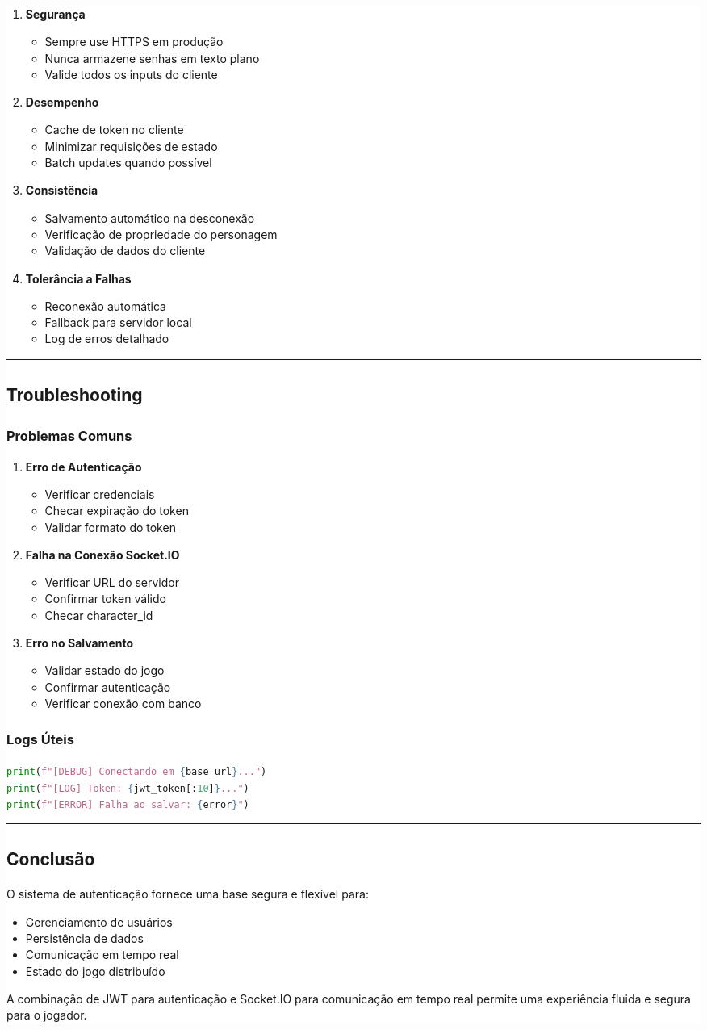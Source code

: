 1. **Segurança**
   - Sempre use HTTPS em produção
   - Nunca armazene senhas em texto plano
   - Valide todos os inputs do cliente

2. **Desempenho**
   - Cache de token no cliente
   - Minimizar requisições de estado
   - Batch updates quando possível

3. **Consistência**
   - Salvamento automático na desconexão
   - Verificação de propriedade do personagem
   - Validação de dados do cliente

4. **Tolerância a Falhas**
   - Reconexão automática
   - Fallback para servidor local
   - Log de erros detalhado

---

## Troubleshooting

### Problemas Comuns

1. **Erro de Autenticação**
   - Verificar credenciais
   - Checar expiração do token
   - Validar formato do token

2. **Falha na Conexão Socket.IO**
   - Verificar URL do servidor
   - Confirmar token válido
   - Checar character_id

3. **Erro no Salvamento**
   - Validar estado do jogo
   - Confirmar autenticação
   - Verificar conexão com banco

### Logs Úteis
```python
print(f"[DEBUG] Conectando em {base_url}...")
print(f"[LOG] Token: {jwt_token[:10]}...")
print(f"[ERROR] Falha ao salvar: {error}")
```

---

## Conclusão

O sistema de autenticação fornece uma base segura e flexível para:
- Gerenciamento de usuários
- Persistência de dados
- Comunicação em tempo real
- Estado do jogo distribuído

A combinação de JWT para autenticação e Socket.IO para comunicação em tempo real permite uma experiência fluida e segura para o jogador.
